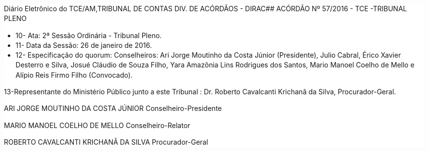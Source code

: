 Diário Eletrônico do TCE/AM,TRIBUNAL DE CONTAS DIV. DE ACÓRDÃOS - DIRAC## ACÓRDÃO Nº 57/2016 - TCE -TRIBUNAL PLENO

- 10- Ata: 2ª Sessão Ordinária - Tribunal Pleno.
- 11- Data da Sessão: 26 de janeiro de 2016.
- 12-  Especificação  do  quorum: Conselheiros:  Ari  Jorge  Moutinho  da  Costa  Júnior (Presidente), Julio Cabral,  Érico Xavier Desterro e Silva, Josué Cláudio de Souza Filho, Yara Amazônia Lins Rodrigues dos Santos, Mario Manoel Coelho de Mello e Alípio Reis Firmo Filho (Convocado).

13-Representante do Ministério Público junto a este Tribunal : Dr. Roberto Cavalcanti Krichanã da Silva, Procurador-Geral.

ARI JORGE MOUTINHO DA COSTA JÚNIOR Conselheiro-Presidente

MARIO MANOEL COELHO DE MELLO Conselheiro-Relator

ROBERTO CAVALCANTI KRICHANÃ DA SILVA Procurador-Geral